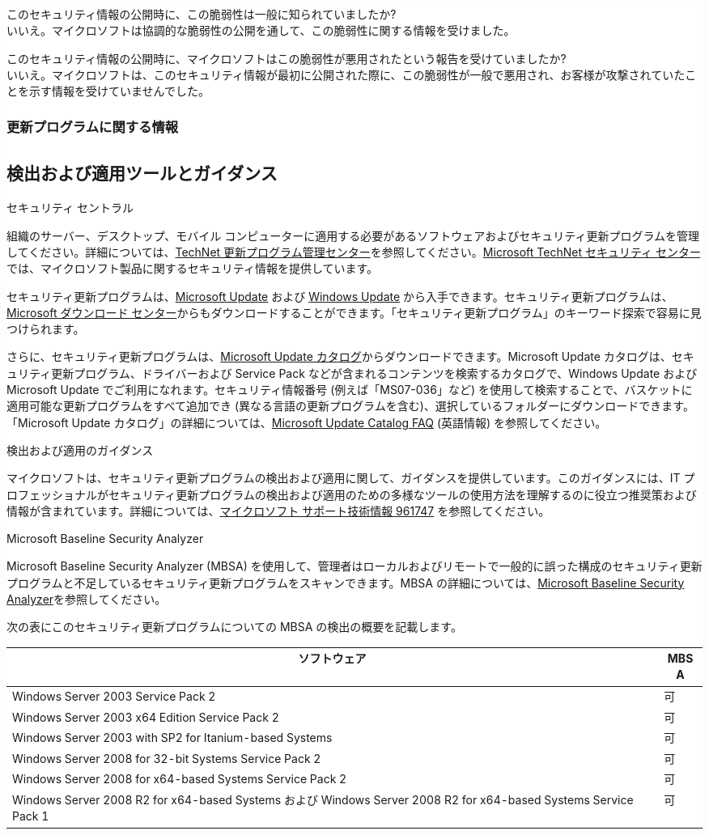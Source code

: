 このセキュリティ情報の公開時に、この脆弱性は一般に知られていましたか?   
いいえ。マイクロソフトは協調的な脆弱性の公開を通して、この脆弱性に関する情報を受けました。
  
このセキュリティ情報の公開時に、マイクロソフトはこの脆弱性が悪用されたという報告を受けていましたか?   
いいえ。マイクロソフトは、このセキュリティ情報が最初に公開された際に、この脆弱性が一般で悪用され、お客様が攻撃されていたことを示す情報を受けていませんでした。
  
### 更新プログラムに関する情報
  
検出および適用ツールとガイダンス  
--------------------------------
  
<span></span>
セキュリティ セントラル
  
組織のサーバー、デスクトップ、モバイル コンピューターに適用する必要があるソフトウェアおよびセキュリティ更新プログラムを管理してください。詳細については、[TechNet 更新プログラム管理センター](https://go.microsoft.com/fwlink/?linkid=69903)を参照してください。[Microsoft TechNet セキュリティ センター](https://go.microsoft.com/fwlink/?linkid=21132)では、マイクロソフト製品に関するセキュリティ情報を提供しています。
  
セキュリティ更新プログラムは、[Microsoft Update](https://go.microsoft.com/fwlink/?linkid=40747) および [Windows Update](https://go.microsoft.com/fwlink/?linkid=21130) から入手できます。セキュリティ更新プログラムは、[Microsoft ダウンロード センター](https://www.microsoft.com/downloads/ja-jp/default.aspx)からもダウンロードすることができます。「セキュリティ更新プログラム」のキーワード探索で容易に見つけられます。
  
さらに、セキュリティ更新プログラムは、[Microsoft Update カタログ](https://go.microsoft.com/fwlink/?linkid=96155)からダウンロードできます。Microsoft Update カタログは、セキュリティ更新プログラム、ドライバーおよび Service Pack などが含まれるコンテンツを検索するカタログで、Windows Update および Microsoft Update でご利用になれます。セキュリティ情報番号 (例えば「MS07-036」など) を使用して検索することで、バスケットに適用可能な更新プログラムをすべて追加でき (異なる言語の更新プログラムを含む)、選択しているフォルダーにダウンロードできます。「Microsoft Update カタログ」の詳細については、[Microsoft Update Catalog FAQ](https://go.microsoft.com/fwlink/?linkid=97900) (英語情報) を参照してください。
  
検出および適用のガイダンス
  
マイクロソフトは、セキュリティ更新プログラムの検出および適用に関して、ガイダンスを提供しています。このガイダンスには、IT プロフェッショナルがセキュリティ更新プログラムの検出および適用のための多様なツールの使用方法を理解するのに役立つ推奨策および情報が含まれています。詳細については、[マイクロソフト サポート技術情報 961747](https://support.microsoft.com/kb/961747) を参照してください。
  
Microsoft Baseline Security Analyzer
  
Microsoft Baseline Security Analyzer (MBSA) を使用して、管理者はローカルおよびリモートで一般的に誤った構成のセキュリティ更新プログラムと不足しているセキュリティ更新プログラムをスキャンできます。MBSA の詳細については、[Microsoft Baseline Security Analyzer](https://technet.microsoft.com/ja-jp/security/cc184924.aspx)を参照してください。
  
次の表にこのセキュリティ更新プログラムについての MBSA の検出の概要を記載します。
  
| ソフトウェア                                                                                                    | MBSA |  
|-----------------------------------------------------------------------------------------------------------------|------|  
| Windows Server 2003 Service Pack 2                                                                              | 可   |  
| Windows Server 2003 x64 Edition Service Pack 2                                                                  | 可   |  
| Windows Server 2003 with SP2 for Itanium-based Systems                                                          | 可   |  
| Windows Server 2008 for 32-bit Systems Service Pack 2                                                           | 可   |  
| Windows Server 2008 for x64-based Systems Service Pack 2                                                        | 可   |  
| Windows Server 2008 R2 for x64-based Systems および Windows Server 2008 R2 for x64-based Systems Service Pack 1 | 可   |
  
